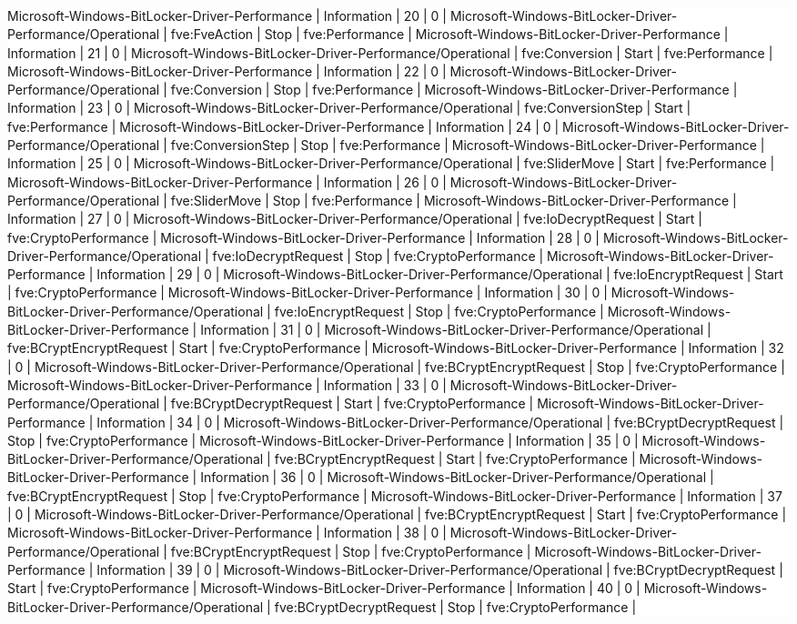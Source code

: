Microsoft-Windows-BitLocker-Driver-Performance  |  Information  |  20        |  0        |  Microsoft-Windows-BitLocker-Driver-Performance/Operational  |  fve:FveAction             |  Stop    |  fve:Performance        |
Microsoft-Windows-BitLocker-Driver-Performance  |  Information  |  21        |  0        |  Microsoft-Windows-BitLocker-Driver-Performance/Operational  |  fve:Conversion            |  Start   |  fve:Performance        |
Microsoft-Windows-BitLocker-Driver-Performance  |  Information  |  22        |  0        |  Microsoft-Windows-BitLocker-Driver-Performance/Operational  |  fve:Conversion            |  Stop    |  fve:Performance        |
Microsoft-Windows-BitLocker-Driver-Performance  |  Information  |  23        |  0        |  Microsoft-Windows-BitLocker-Driver-Performance/Operational  |  fve:ConversionStep        |  Start   |  fve:Performance        |
Microsoft-Windows-BitLocker-Driver-Performance  |  Information  |  24        |  0        |  Microsoft-Windows-BitLocker-Driver-Performance/Operational  |  fve:ConversionStep        |  Stop    |  fve:Performance        |
Microsoft-Windows-BitLocker-Driver-Performance  |  Information  |  25        |  0        |  Microsoft-Windows-BitLocker-Driver-Performance/Operational  |  fve:SliderMove            |  Start   |  fve:Performance        |
Microsoft-Windows-BitLocker-Driver-Performance  |  Information  |  26        |  0        |  Microsoft-Windows-BitLocker-Driver-Performance/Operational  |  fve:SliderMove            |  Stop    |  fve:Performance        |
Microsoft-Windows-BitLocker-Driver-Performance  |  Information  |  27        |  0        |  Microsoft-Windows-BitLocker-Driver-Performance/Operational  |  fve:IoDecryptRequest      |  Start   |  fve:CryptoPerformance  |
Microsoft-Windows-BitLocker-Driver-Performance  |  Information  |  28        |  0        |  Microsoft-Windows-BitLocker-Driver-Performance/Operational  |  fve:IoDecryptRequest      |  Stop    |  fve:CryptoPerformance  |
Microsoft-Windows-BitLocker-Driver-Performance  |  Information  |  29        |  0        |  Microsoft-Windows-BitLocker-Driver-Performance/Operational  |  fve:IoEncryptRequest      |  Start   |  fve:CryptoPerformance  |
Microsoft-Windows-BitLocker-Driver-Performance  |  Information  |  30        |  0        |  Microsoft-Windows-BitLocker-Driver-Performance/Operational  |  fve:IoEncryptRequest      |  Stop    |  fve:CryptoPerformance  |
Microsoft-Windows-BitLocker-Driver-Performance  |  Information  |  31        |  0        |  Microsoft-Windows-BitLocker-Driver-Performance/Operational  |  fve:BCryptEncryptRequest  |  Start   |  fve:CryptoPerformance  |
Microsoft-Windows-BitLocker-Driver-Performance  |  Information  |  32        |  0        |  Microsoft-Windows-BitLocker-Driver-Performance/Operational  |  fve:BCryptEncryptRequest  |  Stop    |  fve:CryptoPerformance  |
Microsoft-Windows-BitLocker-Driver-Performance  |  Information  |  33        |  0        |  Microsoft-Windows-BitLocker-Driver-Performance/Operational  |  fve:BCryptDecryptRequest  |  Start   |  fve:CryptoPerformance  |
Microsoft-Windows-BitLocker-Driver-Performance  |  Information  |  34        |  0        |  Microsoft-Windows-BitLocker-Driver-Performance/Operational  |  fve:BCryptDecryptRequest  |  Stop    |  fve:CryptoPerformance  |
Microsoft-Windows-BitLocker-Driver-Performance  |  Information  |  35        |  0        |  Microsoft-Windows-BitLocker-Driver-Performance/Operational  |  fve:BCryptEncryptRequest  |  Start   |  fve:CryptoPerformance  |
Microsoft-Windows-BitLocker-Driver-Performance  |  Information  |  36        |  0        |  Microsoft-Windows-BitLocker-Driver-Performance/Operational  |  fve:BCryptEncryptRequest  |  Stop    |  fve:CryptoPerformance  |
Microsoft-Windows-BitLocker-Driver-Performance  |  Information  |  37        |  0        |  Microsoft-Windows-BitLocker-Driver-Performance/Operational  |  fve:BCryptEncryptRequest  |  Start   |  fve:CryptoPerformance  |
Microsoft-Windows-BitLocker-Driver-Performance  |  Information  |  38        |  0        |  Microsoft-Windows-BitLocker-Driver-Performance/Operational  |  fve:BCryptEncryptRequest  |  Stop    |  fve:CryptoPerformance  |
Microsoft-Windows-BitLocker-Driver-Performance  |  Information  |  39        |  0        |  Microsoft-Windows-BitLocker-Driver-Performance/Operational  |  fve:BCryptDecryptRequest  |  Start   |  fve:CryptoPerformance  |
Microsoft-Windows-BitLocker-Driver-Performance  |  Information  |  40        |  0        |  Microsoft-Windows-BitLocker-Driver-Performance/Operational  |  fve:BCryptDecryptRequest  |  Stop    |  fve:CryptoPerformance  |
